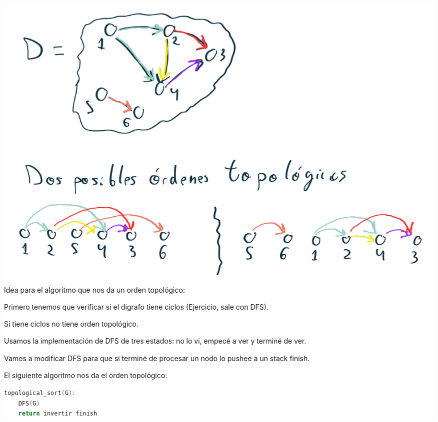 ![alt text](/img/image18.png)

Idea para el algoritmo que nos da un orden topológico:

Primero tenemos que verificar si el digrafo tiene ciclos (Ejercicio, sale con DFS). 

Si tiene ciclos no tiene orden topológico.

Usamos la implementación de $\text{DFS}$ de tres estados: no lo vi, empecé a ver y terminé de ver.

Vamos a modificar $\text{DFS}$ para que si terminé de procesar un nodo lo pushee a un stack finish.

El siguiente algoritmo nos da el orden topológico:

```C++
topological_sort(G):
    DFS(G)
    return invertir finish
```